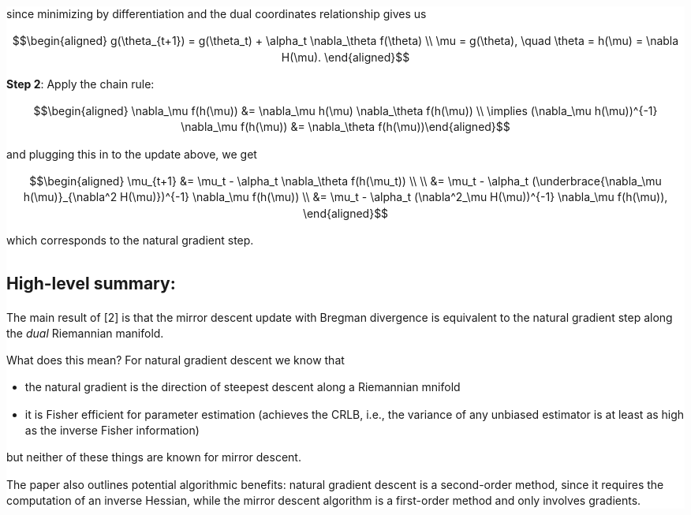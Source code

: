 since minimizing by differentiation and the dual coordinates
relationship gives us

$$\begin{aligned}
    g(\theta_{t+1}) = g(\theta_t) + \alpha_t \nabla_\theta f(\theta) \\
    \mu = g(\theta), \quad
    \theta = h(\mu) = \nabla H(\mu).
\end{aligned}$$

**Step 2**:
Apply the chain rule:

$$\begin{aligned}
    \nabla_\mu f(h(\mu)) &= \nabla_\mu h(\mu) \nabla_\theta f(h(\mu))
    \\
    \implies
    (\nabla_\mu h(\mu))^{-1}    \nabla_\mu f(h(\mu)) &=
    \nabla_\theta f(h(\mu))\end{aligned}$$

and plugging this in to the update above, we get

$$\begin{aligned}
    \mu_{t+1} &= \mu_t - \alpha_t \nabla_\theta f(h(\mu_t)) \\
    \\
    &= \mu_t - \alpha_t
    (\underbrace{\nabla_\mu h(\mu)}_{\nabla^2 H(\mu)})^{-1}   \nabla_\mu f(h(\mu))
    \\
    &= \mu_t - \alpha_t
    (\nabla^2_\mu H(\mu))^{-1}    \nabla_\mu f(h(\mu)),
    \end{aligned}$$

which corresponds to the natural gradient step.


## High-level summary:

The main result of [2] is that the mirror descent update with Bregman
divergence is equivalent to the natural gradient step along the *dual*
Riemannian manifold.

What does this mean? For natural gradient descent we know that

-   the natural gradient is the direction of steepest descent along a
    Riemannian mnifold

-   it is Fisher efficient for parameter estimation (achieves the CRLB,
    i.e., the variance of any unbiased estimator is at least as high as
    the inverse Fisher information)

but neither of these things are known for mirror descent.

The paper also outlines potential algorithmic benefits: natural gradient
descent is a second-order method, since it requires the computation of
an inverse Hessian, while the mirror descent algorithm is a first-order
method and only involves gradients.



[^1]: a smooth manifold equipped with an inner product on the tangent
[^2]: aka Fenchel dual, Legendre transform. Also e.g. for a convex
[^3]: this can be seen by writing down the projected gradient descent update and rearranging terms
[^4]: see the [table listing the log partition function for exponential family distributions](https://en.wikipedia.org/wiki/Exponential_family#Table_of_distributions)